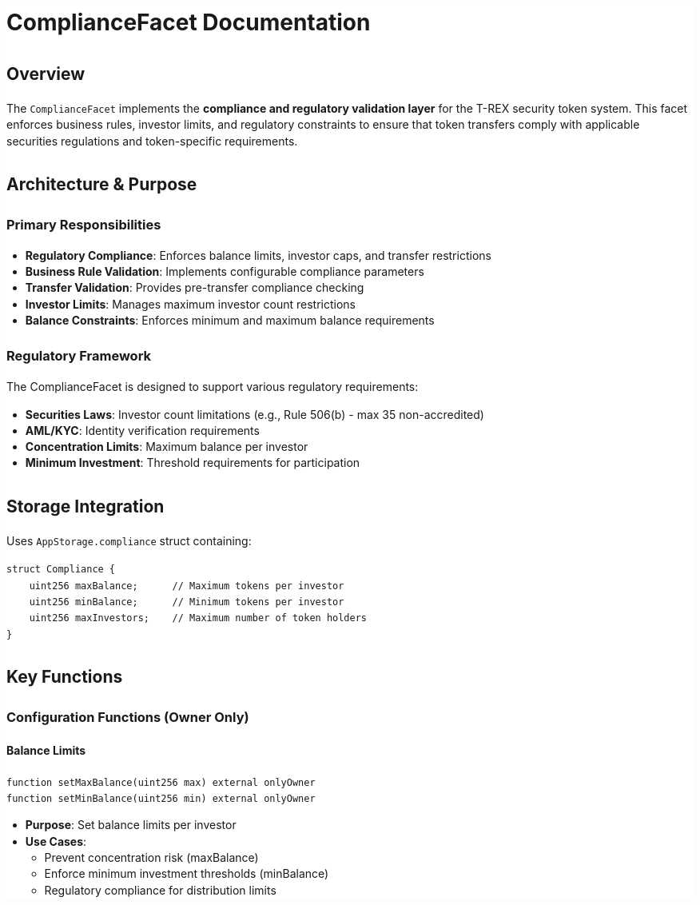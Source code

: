 # ComplianceFacet Documentation

## Overview

The `ComplianceFacet` implements the **compliance and regulatory validation layer** for the T-REX security token system. This facet enforces business rules, investor limits, and regulatory constraints to ensure that token transfers comply with applicable securities regulations and token-specific requirements.

## Architecture & Purpose

### Primary Responsibilities
- **Regulatory Compliance**: Enforces balance limits, investor caps, and transfer restrictions
- **Business Rule Validation**: Implements configurable compliance parameters
- **Transfer Validation**: Provides pre-transfer compliance checking
- **Investor Limits**: Manages maximum investor count restrictions
- **Balance Constraints**: Enforces minimum and maximum balance requirements

### Regulatory Framework
The ComplianceFacet is designed to support various regulatory requirements:
- **Securities Laws**: Investor count limitations (e.g., Rule 506(b) - max 35 non-accredited)
- **AML/KYC**: Identity verification requirements
- **Concentration Limits**: Maximum balance per investor
- **Minimum Investment**: Threshold requirements for participation

## Storage Integration

Uses `AppStorage.compliance` struct containing:
```solidity
struct Compliance {
    uint256 maxBalance;      // Maximum tokens per investor
    uint256 minBalance;      // Minimum tokens per investor  
    uint256 maxInvestors;    // Maximum number of token holders
}
```

## Key Functions

### Configuration Functions (Owner Only)

#### Balance Limits
```solidity
function setMaxBalance(uint256 max) external onlyOwner
function setMinBalance(uint256 min) external onlyOwner
```
- **Purpose**: Set balance limits per investor
- **Use Cases**: 
  - Prevent concentration risk (maxBalance)
  - Enforce minimum investment thresholds (minBalance)
  - Regulatory compliance for distribution limits

